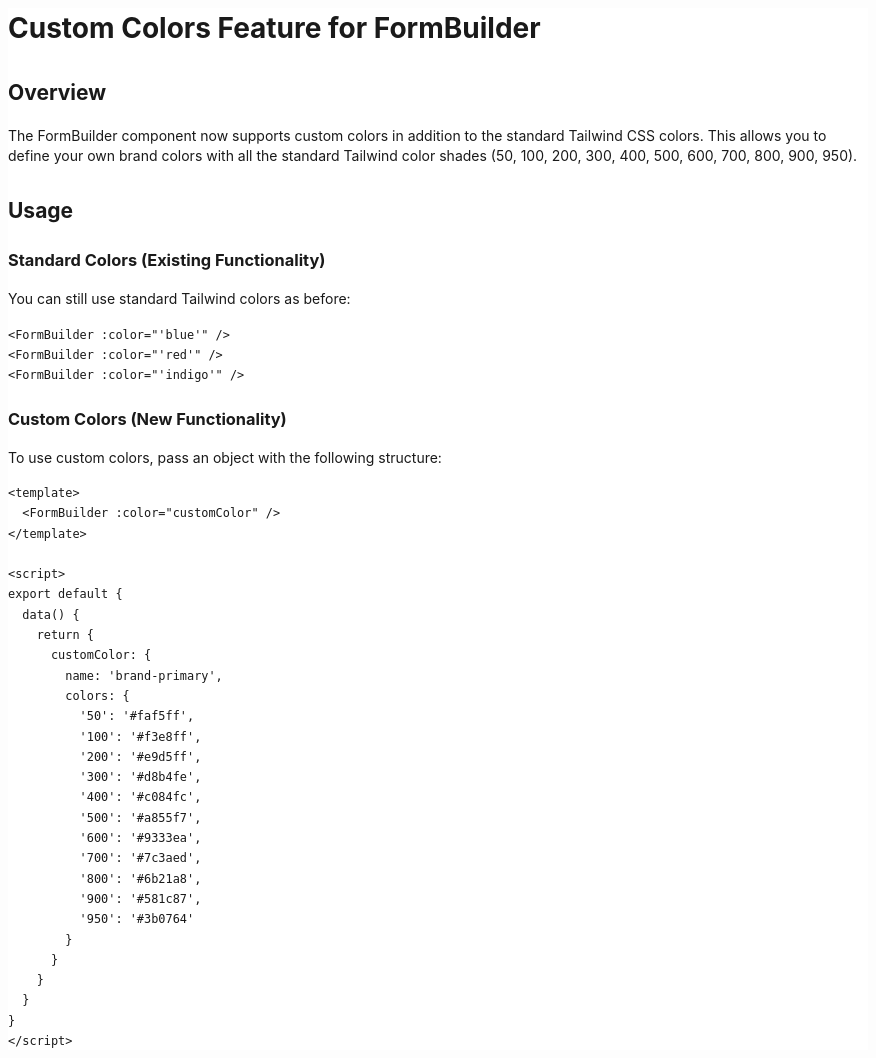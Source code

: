 # Custom Colors Feature for FormBuilder

## Overview

The FormBuilder component now supports custom colors in addition to the standard Tailwind CSS colors. This allows you to define your own brand colors with all the standard Tailwind color shades (50, 100, 200, 300, 400, 500, 600, 700, 800, 900, 950).

## Usage

### Standard Colors (Existing Functionality)

You can still use standard Tailwind colors as before:

```vue
<FormBuilder :color="'blue'" />
<FormBuilder :color="'red'" />
<FormBuilder :color="'indigo'" />
```

### Custom Colors (New Functionality)

To use custom colors, pass an object with the following structure:

```vue
<template>
  <FormBuilder :color="customColor" />
</template>

<script>
export default {
  data() {
    return {
      customColor: {
        name: 'brand-primary',
        colors: {
          '50': '#faf5ff',
          '100': '#f3e8ff',
          '200': '#e9d5ff',
          '300': '#d8b4fe',
          '400': '#c084fc',
          '500': '#a855f7',
          '600': '#9333ea',
          '700': '#7c3aed',
          '800': '#6b21a8',
          '900': '#581c87',
          '950': '#3b0764'
        }
      }
    }
  }
}
</script>
```
